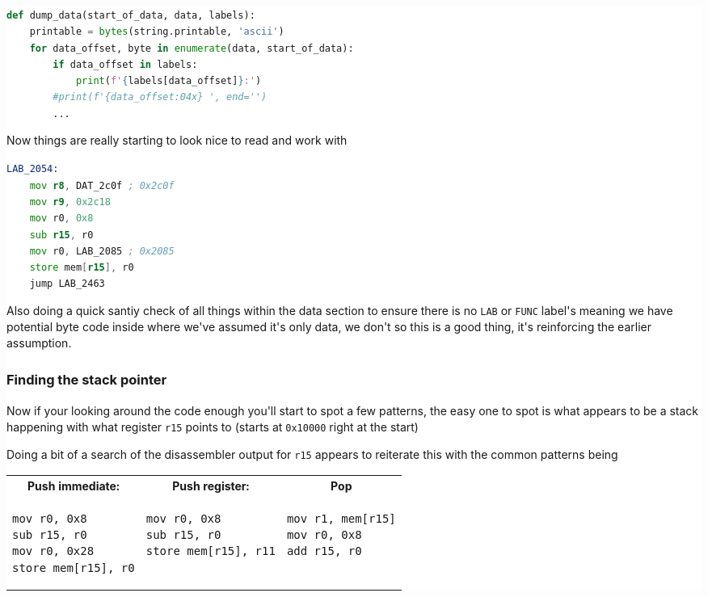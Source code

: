```py
def dump_data(start_of_data, data, labels):
    printable = bytes(string.printable, 'ascii')
    for data_offset, byte in enumerate(data, start_of_data):
        if data_offset in labels:
            print(f'{labels[data_offset]}:')
        #print(f'{data_offset:04x} ', end='')
        ...
```

Now things are really starting to look nice to read and work with
```asm
LAB_2054:
	mov r8, DAT_2c0f ; 0x2c0f
	mov r9, 0x2c18
	mov r0, 0x8
	sub r15, r0
	mov r0, LAB_2085 ; 0x2085
	store mem[r15], r0
	jump LAB_2463
```

Also doing a quick santiy check of all things within the data section to ensure there is no `LAB` or `FUNC` label's meaning we have potential byte code inside where we've assumed it's only data, we don't so this is a good thing, it's reinforcing the earlier assumption.

### Finding the stack pointer

Now if your looking around the code enough you'll start to spot a few patterns, the easy one to spot is what appears to be a stack happening with what register `r15` points to (starts at `0x10000` right at the start)

Doing a bit of a search of the disassembler output for `r15` appears to reiterate this with the common patterns being

<table>
<tr>
<th>Push immediate:</th>
<th>Push register:</th>
<th>Pop</th>
</tr>
<tr>
<td>
<pre>
mov r0, 0x8
sub r15, r0
mov r0, 0x28
store mem[r15], r0
</pre>
</td><td>
<pre>
mov r0, 0x8
sub r15, r0
store mem[r15], r11
</pre>
</td><td>
<pre>
mov r1, mem[r15]
mov r0, 0x8
add r15, r0
<pre>
</td>
</tr>
</table>
